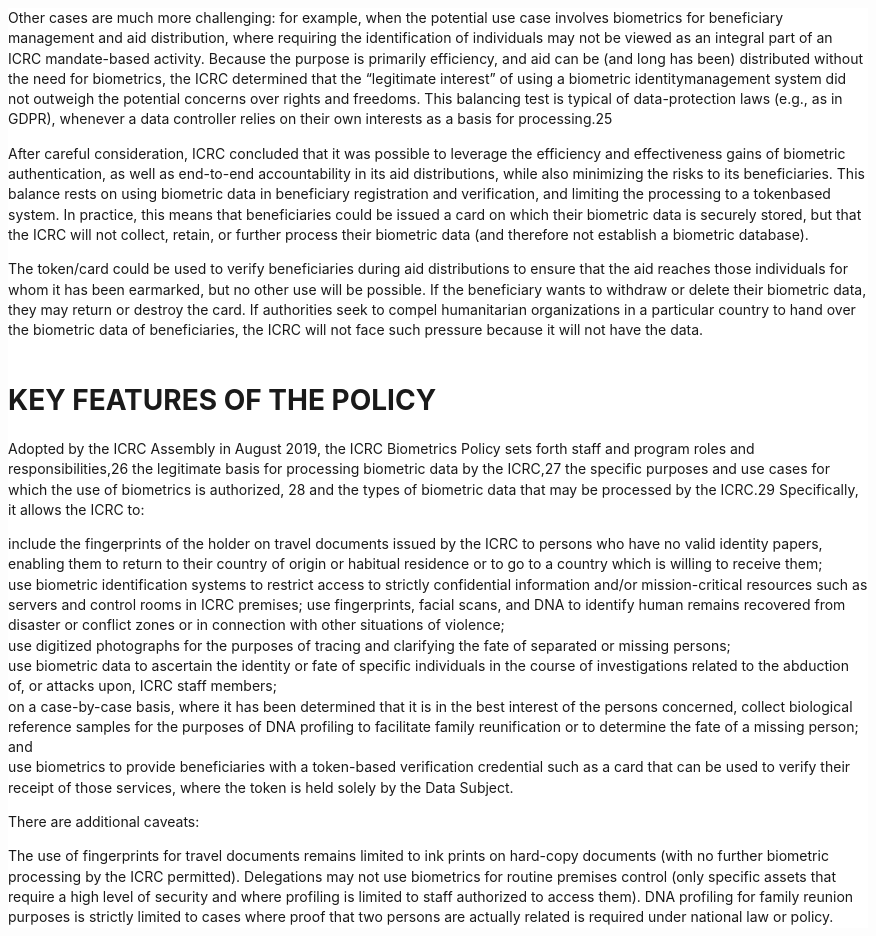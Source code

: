 Other cases are much more challenging: for example, when the potential use case involves biometrics for beneficiary management and aid distribution, where requiring the identification of individuals may not be viewed as an integral part of an ICRC mandate-based activity. Because the purpose is primarily efficiency, and aid can be (and long has been) distributed without the need for biometrics, the ICRC determined that the “legitimate interest” of using a biometric identitymanagement system did not outweigh the potential concerns over rights and freedoms. This balancing test is typical of data-protection laws (e.g., as in GDPR), whenever a data controller relies on their own interests as a basis for processing.25  

After careful consideration, ICRC concluded that it was possible to leverage the efficiency and effectiveness gains of biometric authentication, as well as end-to-end accountability in its aid distributions, while also minimizing the risks to its beneficiaries. This balance rests on using biometric data in beneficiary registration and verification, and limiting the processing to a tokenbased system. In practice, this means that beneficiaries could be issued a card on which their biometric data is securely stored, but that the ICRC will not collect, retain, or further process their biometric data (and therefore not establish a biometric database).  

The token/card could be used to verify beneficiaries during aid distributions to ensure that the aid reaches those individuals for whom it has been earmarked, but no other use will be possible. If the beneficiary wants to withdraw or delete their biometric data, they may return or destroy the card. If authorities seek to compel humanitarian organizations in a particular country to hand over the biometric data of beneficiaries, the ICRC will not face such pressure because it will not have the data.  

# KEY FEATURES OF THE POLICY  

Adopted by the ICRC Assembly in August 2019, the ICRC Biometrics Policy sets forth staff and program roles and responsibilities,26 the legitimate basis for processing biometric data by the ICRC,27 the specific purposes and use cases for which the use of biometrics is authorized, 28 and the types of biometric data that may be processed by the ICRC.29 Specifically, it allows the ICRC to:  

include the fingerprints of the holder on travel documents issued by the ICRC to persons who have no valid identity papers, enabling them to return to their country of origin or habitual residence or to go to a country which is willing to receive them;   
use biometric identification systems to restrict access to strictly confidential information and/or mission-critical resources such as servers and control rooms in ICRC premises; use fingerprints, facial scans, and DNA to identify human remains recovered from disaster or conflict zones or in connection with other situations of violence;   
use digitized photographs for the purposes of tracing and clarifying the fate of separated or missing persons;   
use biometric data to ascertain the identity or fate of specific individuals in the course of investigations related to the abduction of, or attacks upon, ICRC staff members;   
on a case-by-case basis, where it has been determined that it is in the best interest of the persons concerned, collect biological reference samples for the purposes of DNA profiling to facilitate family reunification or to determine the fate of a missing person; and   
use biometrics to provide beneficiaries with a token-based verification credential such as a card that can be used to verify their receipt of those services, where the token is held solely by the Data Subject.  

There are additional caveats:  

The use of fingerprints for travel documents remains limited to ink prints on hard-copy documents (with no further biometric processing by the ICRC permitted). Delegations may not use biometrics for routine premises control (only specific assets that require a high level of security and where profiling is limited to staff authorized to access them). DNA profiling for family reunion purposes is strictly limited to cases where proof that two persons are actually related is required under national law or policy.  
